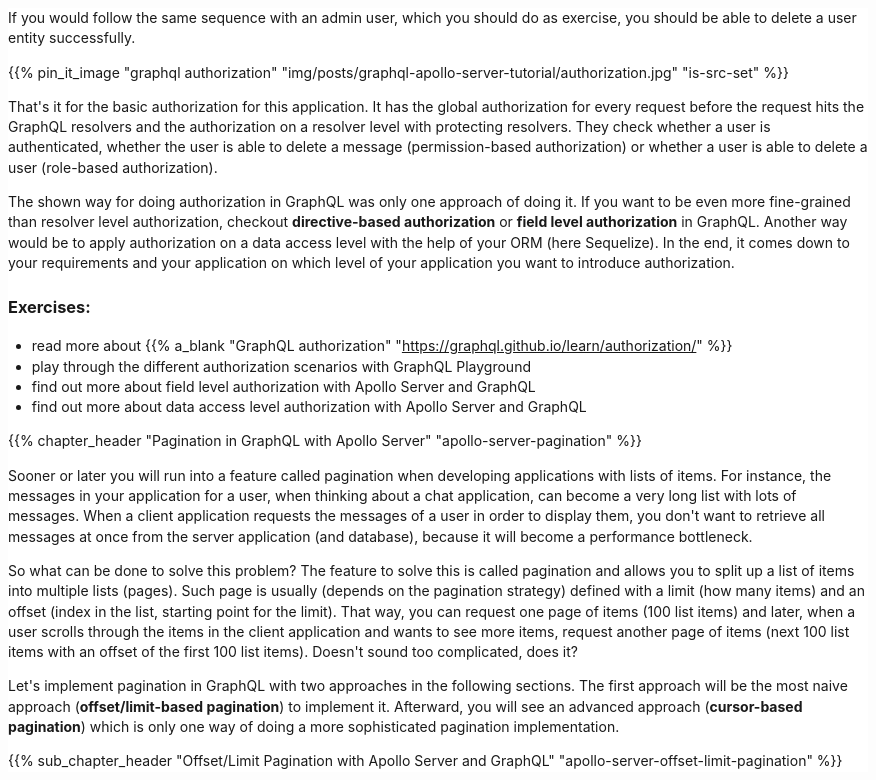 If you would follow the same sequence with an admin user, which you should do as exercise, you should be able to delete a user entity successfully.

{{% pin_it_image "graphql authorization" "img/posts/graphql-apollo-server-tutorial/authorization.jpg" "is-src-set" %}}

That's it for the basic authorization for this application. It has the global authorization for every request before the request hits the GraphQL resolvers and the authorization on a resolver level with protecting resolvers. They check whether a user is authenticated, whether the user is able to delete a message (permission-based authorization) or whether a user is able to delete a user (role-based authorization).

The shown way for doing authorization in GraphQL was only one approach of doing it. If you want to be even more fine-grained than resolver level authorization, checkout **directive-based authorization** or **field level authorization** in GraphQL. Another way would be to apply authorization on a data access level with the help of your ORM (here Sequelize). In the end, it comes down to your requirements and your application on which level of your application you want to introduce authorization.

### Exercises:

* read more about {{% a_blank "GraphQL authorization" "https://graphql.github.io/learn/authorization/" %}}
* play through the different authorization scenarios with GraphQL Playground
* find out more about field level authorization with Apollo Server and GraphQL
* find out more about data access level authorization with Apollo Server and GraphQL

{{% chapter_header "Pagination in GraphQL with Apollo Server" "apollo-server-pagination" %}}

Sooner or later you will run into a feature called pagination when developing applications with lists of items. For instance, the messages in your application for a user, when thinking about a chat application, can become a very long list with lots of messages. When a client application requests the messages of a user in order to display them, you don't want to retrieve all messages at once from the server application (and database), because it will become a performance bottleneck.

So what can be done to solve this problem? The feature to solve this is called pagination and allows you to split up a list of items into multiple lists (pages). Such page is usually (depends on the pagination strategy) defined with a limit (how many items) and an offset (index in the list, starting point for the limit). That way, you can request one page of items (100 list items) and later, when a user scrolls through the items in the client application and wants to see more items, request another page of items (next 100 list items with an offset of the first 100 list items). Doesn't sound too complicated, does it?

Let's implement pagination in GraphQL with two approaches in the following sections. The first approach will be the most naive approach (**offset/limit-based pagination**) to implement it. Afterward, you will see an advanced approach (**cursor-based pagination**) which is only one way of doing a more sophisticated pagination implementation.

{{% sub_chapter_header "Offset/Limit Pagination with Apollo Server and GraphQL" "apollo-server-offset-limit-pagination" %}}

